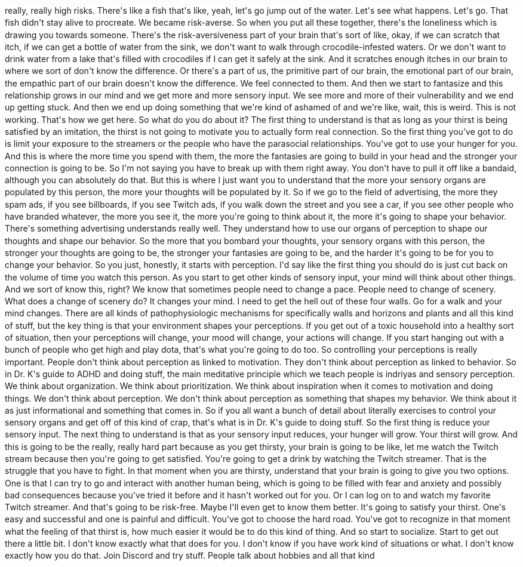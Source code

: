 really, really high risks. There's like a fish that's like, yeah, let's go jump out of the water. Let's see what happens. Let's go. That fish didn't stay alive to procreate. We became risk-averse. So when you put all these together, there's the loneliness which is drawing you towards someone. There's the risk-aversiveness part of your brain that's sort of like, okay, if we can scratch that itch, if we can get a bottle of water from the sink, we don't want to walk through crocodile-infested waters. Or we don't want to drink water from a lake that's filled with crocodiles if I can get it safely at the sink. And it scratches enough itches in our brain to where we sort of don't know the difference. Or there's a part of us, the primitive part of our brain, the emotional part of our brain, the empathic part of our brain doesn't know the difference. We feel connected to them. And then we start to fantasize and this relationship grows in our mind and we get more and more sensory input. We see more and more of their vulnerability and we end up getting stuck. And then we end up doing something that we're kind of ashamed of and we're like, wait, this is weird. This is not working. That's how we get here. So what do you do about it? The first thing to understand is that as long as your thirst is being satisfied by an imitation, the thirst is not going to motivate you to actually form real connection. So the first thing you've got to do is limit your exposure to the streamers or the people who have the parasocial relationships. You've got to use your hunger for you. And this is where the more time you spend with them, the more the fantasies are going to build in your head and the stronger your connection is going to be. So I'm not saying you have to break up with them right away. You don't have to pull it off like a bandaid, although you can absolutely do that. But this is where I just want you to understand that the more your sensory organs are populated by this person, the more your thoughts will be populated by it. So if we go to the field of advertising, the more they spam ads, if you see billboards, if you see Twitch ads, if you walk down the street and you see a car, if you see other people who have branded whatever, the more you see it, the more you're going to think about it, the more it's going to shape your behavior. There's something advertising understands really well. They understand how to use our organs of perception to shape our thoughts and shape our behavior. So the more that you bombard your thoughts, your sensory organs with this person, the stronger your thoughts are going to be, the stronger your fantasies are going to be, and the harder it's going to be for you to change your behavior. So you just, honestly, it starts with perception. I'd say like the first thing you should do is just cut back on the volume of time you watch this person. As you start to get other kinds of sensory input, your mind will think about other things. And we sort of know this, right? We know that sometimes people need to change a pace. People need to change of scenery. What does a change of scenery do? It changes your mind. I need to get the hell out of these four walls. Go for a walk and your mind changes. There are all kinds of pathophysiologic mechanisms for specifically walls and horizons and plants and all this kind of stuff, but the key thing is that your environment shapes your perceptions. If you get out of a toxic household into a healthy sort of situation, then your perceptions will change, your mood will change, your actions will change. If you start hanging out with a bunch of people who get high and play dota, that's what you're going to do too. So controlling your perceptions is really important. People don't think about perception as linked to motivation. They don't think about perception as linked to behavior. So in Dr. K's guide to ADHD and doing stuff, the main meditative principle which we teach people is indriyas and sensory perception. We think about organization. We think about prioritization. We think about inspiration when it comes to motivation and doing things. We don't think about perception. We don't think about perception as something that shapes my behavior. We think about it as just informational and something that comes in. So if you all want a bunch of detail about literally exercises to control your sensory organs and get off of this kind of crap, that's what is in Dr. K's guide to doing stuff. So the first thing is reduce your sensory input. The next thing to understand is that as your sensory input reduces, your hunger will grow. Your thirst will grow. And this is going to be the really, really hard part because as you get thirsty, your brain is going to be like, let me watch the Twitch stream because then you're going to get satisfied. You're going to get a drink by watching the Twitch streamer. That is the struggle that you have to fight. In that moment when you are thirsty, understand that your brain is going to give you two options. One is that I can try to go and interact with another human being, which is going to be filled with fear and anxiety and possibly bad consequences because you've tried it before and it hasn't worked out for you. Or I can log on to and watch my favorite Twitch streamer. And that's going to be risk-free. Maybe I'll even get to know them better. It's going to satisfy your thirst. One's easy and successful and one is painful and difficult. You've got to choose the hard road. You've got to recognize in that moment what the feeling of that thirst is, how much easier it would be to do this kind of thing. And so start to socialize. Start to get out there a little bit. I don't know exactly what that does for you. I don't know if you have work kind of situations or what. I don't know exactly how you do that. Join Discord and try stuff. People talk about hobbies and all that kind